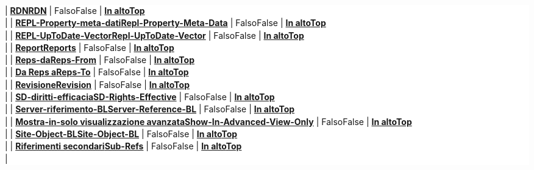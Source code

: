 | [<span data-ttu-id="bbead-334">**RDN**</span><span class="sxs-lookup"><span data-stu-id="bbead-334">**RDN**</span></span>](a-name.md)                                                     | <span data-ttu-id="bbead-335">Falso</span><span class="sxs-lookup"><span data-stu-id="bbead-335">False</span></span>     | [<span data-ttu-id="bbead-336">**In alto**</span><span class="sxs-lookup"><span data-stu-id="bbead-336">**Top**</span></span>](c-top.md)<br/> |
| [<span data-ttu-id="bbead-337">**REPL-Property-meta-dati**</span><span class="sxs-lookup"><span data-stu-id="bbead-337">**Repl-Property-Meta-Data**</span></span>](a-replpropertymetadata.md)                 | <span data-ttu-id="bbead-338">Falso</span><span class="sxs-lookup"><span data-stu-id="bbead-338">False</span></span>     | [<span data-ttu-id="bbead-339">**In alto**</span><span class="sxs-lookup"><span data-stu-id="bbead-339">**Top**</span></span>](c-top.md)<br/> |
| [<span data-ttu-id="bbead-340">**REPL-UpToDate-Vector**</span><span class="sxs-lookup"><span data-stu-id="bbead-340">**Repl-UpToDate-Vector**</span></span>](a-repluptodatevector.md)                      | <span data-ttu-id="bbead-341">Falso</span><span class="sxs-lookup"><span data-stu-id="bbead-341">False</span></span>     | [<span data-ttu-id="bbead-342">**In alto**</span><span class="sxs-lookup"><span data-stu-id="bbead-342">**Top**</span></span>](c-top.md)<br/> |
| [<span data-ttu-id="bbead-343">**Report**</span><span class="sxs-lookup"><span data-stu-id="bbead-343">**Reports**</span></span>](a-directreports.md)                                        | <span data-ttu-id="bbead-344">Falso</span><span class="sxs-lookup"><span data-stu-id="bbead-344">False</span></span>     | [<span data-ttu-id="bbead-345">**In alto**</span><span class="sxs-lookup"><span data-stu-id="bbead-345">**Top**</span></span>](c-top.md)<br/> |
| [<span data-ttu-id="bbead-346">**Reps-da**</span><span class="sxs-lookup"><span data-stu-id="bbead-346">**Reps-From**</span></span>](a-repsfrom.md)                                           | <span data-ttu-id="bbead-347">Falso</span><span class="sxs-lookup"><span data-stu-id="bbead-347">False</span></span>     | [<span data-ttu-id="bbead-348">**In alto**</span><span class="sxs-lookup"><span data-stu-id="bbead-348">**Top**</span></span>](c-top.md)<br/> |
| [<span data-ttu-id="bbead-349">**Da Reps a**</span><span class="sxs-lookup"><span data-stu-id="bbead-349">**Reps-To**</span></span>](a-repsto.md)                                               | <span data-ttu-id="bbead-350">Falso</span><span class="sxs-lookup"><span data-stu-id="bbead-350">False</span></span>     | [<span data-ttu-id="bbead-351">**In alto**</span><span class="sxs-lookup"><span data-stu-id="bbead-351">**Top**</span></span>](c-top.md)<br/> |
| [<span data-ttu-id="bbead-352">**Revisione**</span><span class="sxs-lookup"><span data-stu-id="bbead-352">**Revision**</span></span>](a-revision.md)                                            | <span data-ttu-id="bbead-353">Falso</span><span class="sxs-lookup"><span data-stu-id="bbead-353">False</span></span>     | [<span data-ttu-id="bbead-354">**In alto**</span><span class="sxs-lookup"><span data-stu-id="bbead-354">**Top**</span></span>](c-top.md)<br/> |
| [<span data-ttu-id="bbead-355">**SD-diritti-efficacia**</span><span class="sxs-lookup"><span data-stu-id="bbead-355">**SD-Rights-Effective**</span></span>](a-sdrightseffective.md)                        | <span data-ttu-id="bbead-356">Falso</span><span class="sxs-lookup"><span data-stu-id="bbead-356">False</span></span>     | [<span data-ttu-id="bbead-357">**In alto**</span><span class="sxs-lookup"><span data-stu-id="bbead-357">**Top**</span></span>](c-top.md)<br/> |
| [<span data-ttu-id="bbead-358">**Server-riferimento-BL**</span><span class="sxs-lookup"><span data-stu-id="bbead-358">**Server-Reference-BL**</span></span>](a-serverreferencebl.md)                        | <span data-ttu-id="bbead-359">Falso</span><span class="sxs-lookup"><span data-stu-id="bbead-359">False</span></span>     | [<span data-ttu-id="bbead-360">**In alto**</span><span class="sxs-lookup"><span data-stu-id="bbead-360">**Top**</span></span>](c-top.md)<br/> |
| [<span data-ttu-id="bbead-361">**Mostra-in-solo visualizzazione avanzata**</span><span class="sxs-lookup"><span data-stu-id="bbead-361">**Show-In-Advanced-View-Only**</span></span>](a-showinadvancedviewonly.md)            | <span data-ttu-id="bbead-362">Falso</span><span class="sxs-lookup"><span data-stu-id="bbead-362">False</span></span>     | [<span data-ttu-id="bbead-363">**In alto**</span><span class="sxs-lookup"><span data-stu-id="bbead-363">**Top**</span></span>](c-top.md)<br/> |
| [<span data-ttu-id="bbead-364">**Site-Object-BL**</span><span class="sxs-lookup"><span data-stu-id="bbead-364">**Site-Object-BL**</span></span>](a-siteobjectbl.md)                                  | <span data-ttu-id="bbead-365">Falso</span><span class="sxs-lookup"><span data-stu-id="bbead-365">False</span></span>     | [<span data-ttu-id="bbead-366">**In alto**</span><span class="sxs-lookup"><span data-stu-id="bbead-366">**Top**</span></span>](c-top.md)<br/> |
| [<span data-ttu-id="bbead-367">**Riferimenti secondari**</span><span class="sxs-lookup"><span data-stu-id="bbead-367">**Sub-Refs**</span></span>](a-subrefs.md)                                             | <span data-ttu-id="bbead-368">Falso</span><span class="sxs-lookup"><span data-stu-id="bbead-368">False</span></span>     | [<span data-ttu-id="bbead-369">**In alto**</span><span class="sxs-lookup"><span data-stu-id="bbead-369">**Top**</span></span>](c-top.md)<br/> |